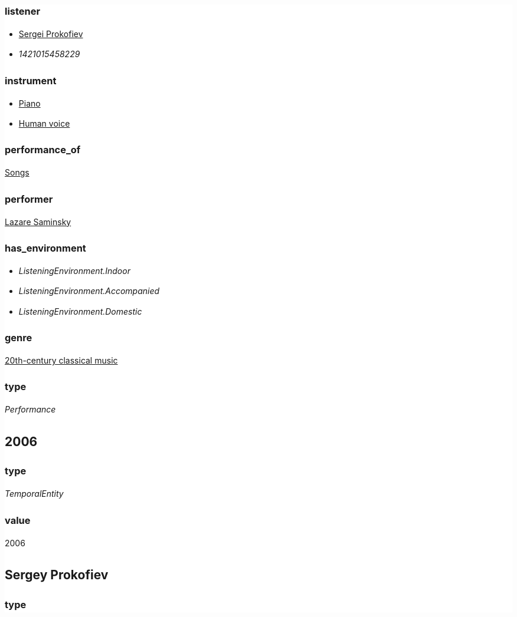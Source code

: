 ### listener

 - [Sergei Prokofiev](#Sergei-Prokofiev)

 - *1421015458229*

### instrument

 - [Piano](#Piano)

 - [Human voice](#Human-voice)

### performance_of


[Songs](#Songs)

### performer


[Lazare Saminsky](#Lazare-Saminsky)

### has_environment

 - *ListeningEnvironment.Indoor*

 - *ListeningEnvironment.Accompanied*

 - *ListeningEnvironment.Domestic*

### genre


[20th-century classical music](#20th-century-classical-music)

### type


*Performance*

## 2006

### type


*TemporalEntity*

### value


2006

## Sergey Prokofiev

### type
